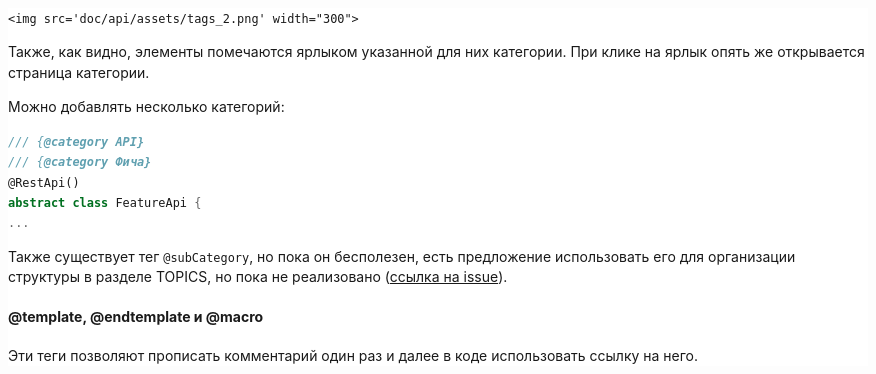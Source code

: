     <img src='doc/api/assets/tags_2.png' width="300">
</object>

Также, как видно, элементы помечаются ярлыком указанной для них категории. При клике на ярлык опять же открывается страница категории.

Можно добавлять несколько категорий:
```dart
/// {@category API}  
/// {@category Фича}  
@RestApi()  
abstract class FeatureApi {
...
```

Также существует тег `@subCategory`, но пока он бесполезен, есть предложение использовать его для организации структуры в разделе TOPICS, но пока не реализовано ([ссылка на issue](https://github.com/dart-lang/dartdoc/issues/2954)).

#### @template, @endtemplate и @macro
Эти теги позволяют прописать комментарий один раз и далее в коде использовать ссылку на него.
